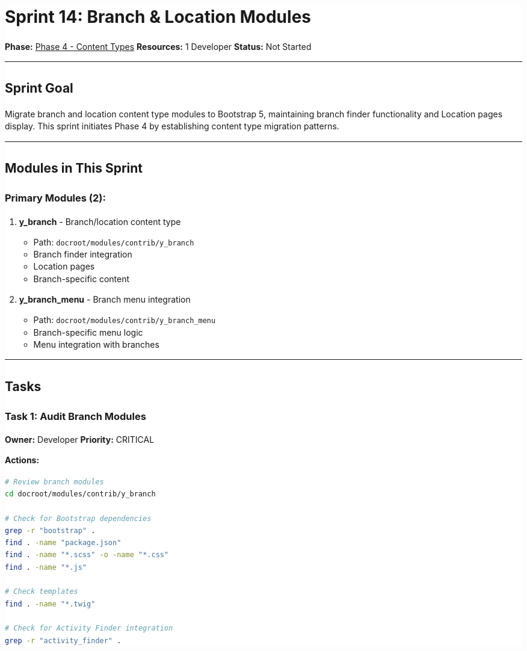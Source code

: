 # Sprint 14: Branch & Location Modules

**Phase:** [Phase 4 - Content Types](../phases/PHASE_4_CONTENT_TYPES.md)
**Resources:** 1 Developer
**Status:** Not Started

---

## Sprint Goal

Migrate branch and location content type modules to Bootstrap 5, maintaining branch finder functionality and Location pages display. This sprint initiates Phase 4 by establishing content type migration patterns.

---

## Modules in This Sprint

### Primary Modules (2):
1. **y_branch** - Branch/location content type
   - Path: `docroot/modules/contrib/y_branch`
   - Branch finder integration
   - Location pages
   - Branch-specific content

2. **y_branch_menu** - Branch menu integration
   - Path: `docroot/modules/contrib/y_branch_menu`
   - Branch-specific menu logic
   - Menu integration with branches

---

## Tasks

### Task 1: Audit Branch Modules
**Owner:** Developer
**Priority:** CRITICAL

**Actions:**
```bash
# Review branch modules
cd docroot/modules/contrib/y_branch

# Check for Bootstrap dependencies
grep -r "bootstrap" .
find . -name "package.json"
find . -name "*.scss" -o -name "*.css"
find . -name "*.js"

# Check templates
find . -name "*.twig"

# Check for Activity Finder integration
grep -r "activity_finder" .
```

